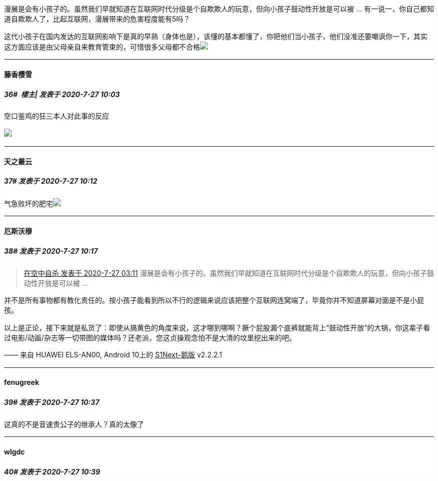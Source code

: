 漫展是会有小孩子的。虽然我们早就知道在互联网时代分级是个自欺欺人的玩意，但向小孩子鼓动性开放是可以被 ...</blockquote>
有一说一，你自己都知道自欺欺人了，比起互联网，漫展带来的危害程度能有5吗？


这代小孩子在国内发达的互联网影响下是真的早熟（身体也是），该懂的基本都懂了，你把他们当小孩子，他们没准还要嘲讽你一下，其实这方面应该是由父母亲自来教育管束的，可惜很多父母都不合格<img src="https://static.saraba1st.com/image/smiley/face2017/009.gif" referrerpolicy="no-referrer">


-----

####  藤香樱雪  
##### 36#         楼主| 发表于 2020-7-27 10:03


空口鉴鸡的狂三本人对此事的反应

<img src="http://wx4.sinaimg.cn/mw690/006PYXIPly1gh4gjq3torj30k017cwpg.jpg" referrerpolicy="no-referrer">


-----

####  天之叢云  
##### 37#       发表于 2020-7-27 10:12


气急败坏的肥宅<img src="https://static.saraba1st.com/image/smiley/face2017/066.png" referrerpolicy="no-referrer">


-----

####  厄斯沃穆  
##### 38#       发表于 2020-7-27 10:17


<blockquote><a href="httphttps://bbs.saraba1st.com/2b/forum.php?mod=redirect&amp;goto=findpost&amp;pid=48225356&amp;ptid=1951507" target="_blank">在空中自杀 发表于 2020-7-27 03:11</a>
漫展是会有小孩子的。虽然我们早就知道在互联网时代分级是个自欺欺人的玩意，但向小孩子鼓动性开放是可以被 ...</blockquote>
并不是所有事物都有教化责任的。按小孩子能看到所以不行的逻辑来说应该把整个互联网连窝端了，毕竟你并不知道屏幕对面是不是小屁孩。

以上是正论，接下来就是私货了：即使从搞黄色的角度来说，这才哪到哪啊？撅个屁股漏个底裤就能背上“鼓动性开放”的大锅，你这辈子看过电影/动画/杂志等一切带图的媒体吗？还老派，您这贞操观念怕不是大清的坟里挖出来的吧。

—— 来自 HUAWEI ELS-AN00, Android 10上的 [S1Next-鹅版](https://github.com/ykrank/S1-Next/releases) v2.2.2.1


-----

####  fenugreek  
##### 39#       发表于 2020-7-27 10:37


这真的不是音速贵公子的继承人？真的太像了


-----

####  wlgdc  
##### 40#       发表于 2020-7-27 10:39
